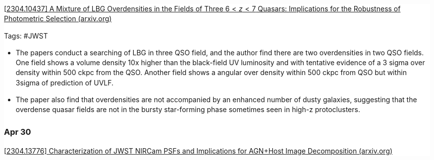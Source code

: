[[2304.10437\] A Mixture of LBG Overdensities in the Fields of Three $6 < z < 7$ Quasars: Implications for the Robustness of Photometric Selection (arxiv.org)](https://arxiv.org/abs/2304.10437)

Tags: #JWST

- The papers conduct a searching of LBG in three QSO field, and the author find there are two overdensities in two QSO fields. One field shows a volume density 10x higher than the black-field UV luminosity and with tentative evidence of a 3 sigma over density within 500 ckpc from the QSO. Another field shows a angular over density within 500 ckpc from QSO but within 3sigma of prediction of UVLF.

- The paper also find that overdensities are not accompanied by an enhanced number of dusty galaxies, suggesting that the overdense quasar fields are not in the bursty star-forming phase sometimes seen in high-z protoclusters.

### Apr 30

[[2304.13776\] Characterization of JWST NIRCam PSFs and Implications for AGN+Host Image Decomposition (arxiv.org)](https://arxiv.org/abs/2304.13776)



